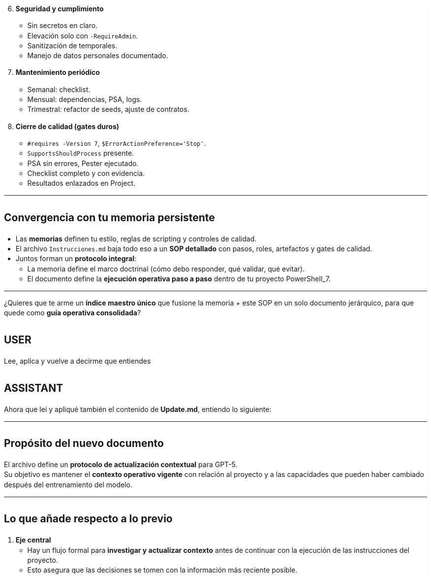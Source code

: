 6. **Seguridad y cumplimiento**  
   - Sin secretos en claro.  
   - Elevación solo con `-RequireAdmin`.  
   - Sanitización de temporales.  
   - Manejo de datos personales documentado.

7. **Mantenimiento periódico**  
   - Semanal: checklist.  
   - Mensual: dependencias, PSA, logs.  
   - Trimestral: refactor de seeds, ajuste de contratos.

8. **Cierre de calidad (gates duros)**  
   - `#requires -Version 7`, `$ErrorActionPreference='Stop'`.  
   - `SupportsShouldProcess` presente.  
   - PSA sin errores, Pester ejecutado.  
   - Checklist completo y con evidencia.  
   - Resultados enlazados en Project.

---

## Convergencia con tu memoria persistente
- Las **memorias** definen tu estilo, reglas de scripting y controles de calidad.  
- El archivo `Instrucciones.md` baja todo eso a un **SOP detallado** con pasos, roles, artefactos y gates de calidad.  
- Juntos forman un **protocolo integral**:  
  - La memoria define el marco doctrinal (cómo debo responder, qué validar, qué evitar).  
  - El documento define la **ejecución operativa paso a paso** dentro de tu proyecto PowerShell_7.

---

¿Quieres que te arme un **índice maestro único** que fusione la memoria + este SOP en un solo documento jerárquico, para que quede como **guía operativa consolidada**?

## USER
Lee, aplica y vuelve a decirme que entiendes

## ASSISTANT
Ahora que leí y apliqué también el contenido de **Update.md**, entiendo lo siguiente:

---

## Propósito del nuevo documento
El archivo define un **protocolo de actualización contextual** para GPT-5.  
Su objetivo es mantener el **contexto operativo vigente** con relación al proyecto y a las capacidades que pueden haber cambiado después del entrenamiento del modelo.

---

## Lo que añade respecto a lo previo

1. **Eje central**  
   - Hay un flujo formal para **investigar y actualizar contexto** antes de continuar con la ejecución de las instrucciones del proyecto.  
   - Esto asegura que las decisiones se tomen con la información más reciente posible.
